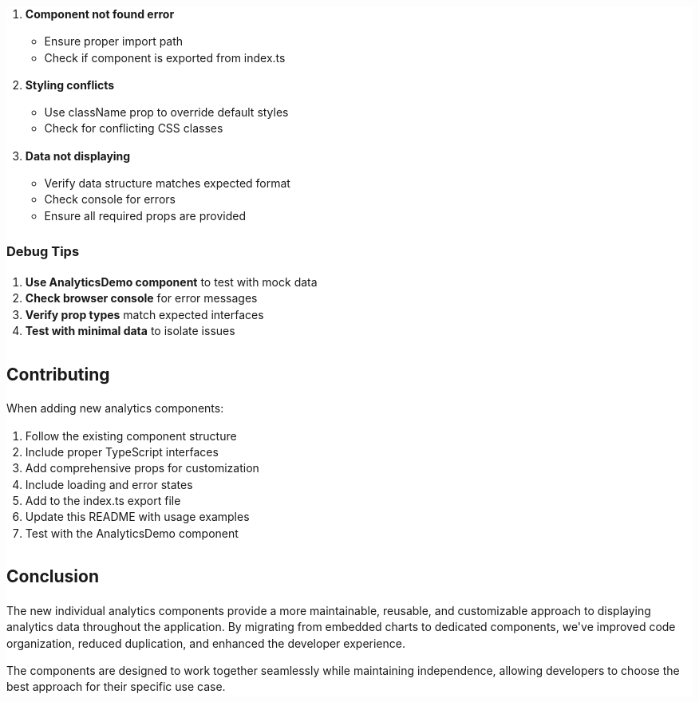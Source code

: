 1. **Component not found error**
   - Ensure proper import path
   - Check if component is exported from index.ts

2. **Styling conflicts**
   - Use className prop to override default styles
   - Check for conflicting CSS classes

3. **Data not displaying**
   - Verify data structure matches expected format
   - Check console for errors
   - Ensure all required props are provided

### Debug Tips

1. **Use AnalyticsDemo component** to test with mock data
2. **Check browser console** for error messages
3. **Verify prop types** match expected interfaces
4. **Test with minimal data** to isolate issues

## Contributing

When adding new analytics components:

1. Follow the existing component structure
2. Include proper TypeScript interfaces
3. Add comprehensive props for customization
4. Include loading and error states
5. Add to the index.ts export file
6. Update this README with usage examples
7. Test with the AnalyticsDemo component

## Conclusion

The new individual analytics components provide a more maintainable, reusable, and customizable approach to displaying analytics data throughout the application. By migrating from embedded charts to dedicated components, we've improved code organization, reduced duplication, and enhanced the developer experience.

The components are designed to work together seamlessly while maintaining independence, allowing developers to choose the best approach for their specific use case.
